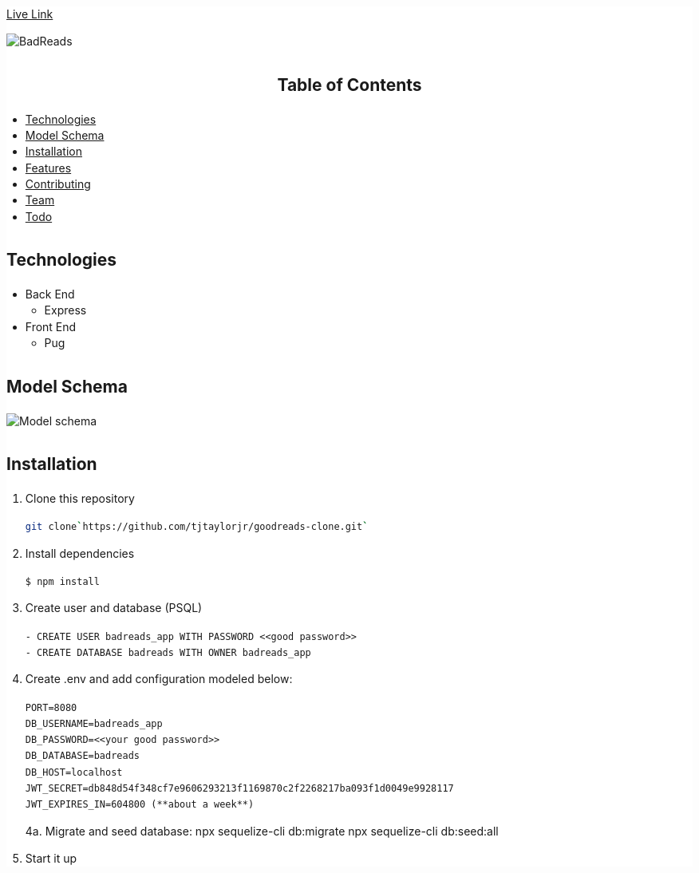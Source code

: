 [Live Link](https://aa-badreads.herokuapp.com/)

![BadReads](readmeImages/BadReads.gif)

<div align="center">
  <h2>Table of Contents</h2>
</div>

- [Technologies](#technologies)
- [Model Schema](#Model-Schema)
- [Installation](#Installation)
- [Features](#features)
- [Contributing](#contributing)
- [Team](#team)
- [Todo](#Todo)

## Technologies
- Back End
  - Express
- Front End
  - Pug


## Model Schema
![Model schema](documentation/images/updated-model.png)

## Installation
1. Clone this repository

    ```bash
    git clone`https://github.com/tjtaylorjr/goodreads-clone.git`
    ```

2. Install dependencies

    ```bash
    $ npm install
    ```
3. Create user and database (PSQL)

    ```
    - CREATE USER badreads_app WITH PASSWORD <<good password>>
    - CREATE DATABASE badreads WITH OWNER badreads_app
    ```

4. Create .env and add configuration modeled below:

    ```
    PORT=8080
    DB_USERNAME=badreads_app
    DB_PASSWORD=<<your good password>>
    DB_DATABASE=badreads
    DB_HOST=localhost
    JWT_SECRET=db848d54f348cf7e9606293213f1169870c2f2268217ba093f1d0049e9928117
    JWT_EXPIRES_IN=604800 (**about a week**)
    ```
    4a. Migrate and seed database:
      npx sequelize-cli db:migrate
      npx sequelize-cli db:seed:all
5. Start it up
